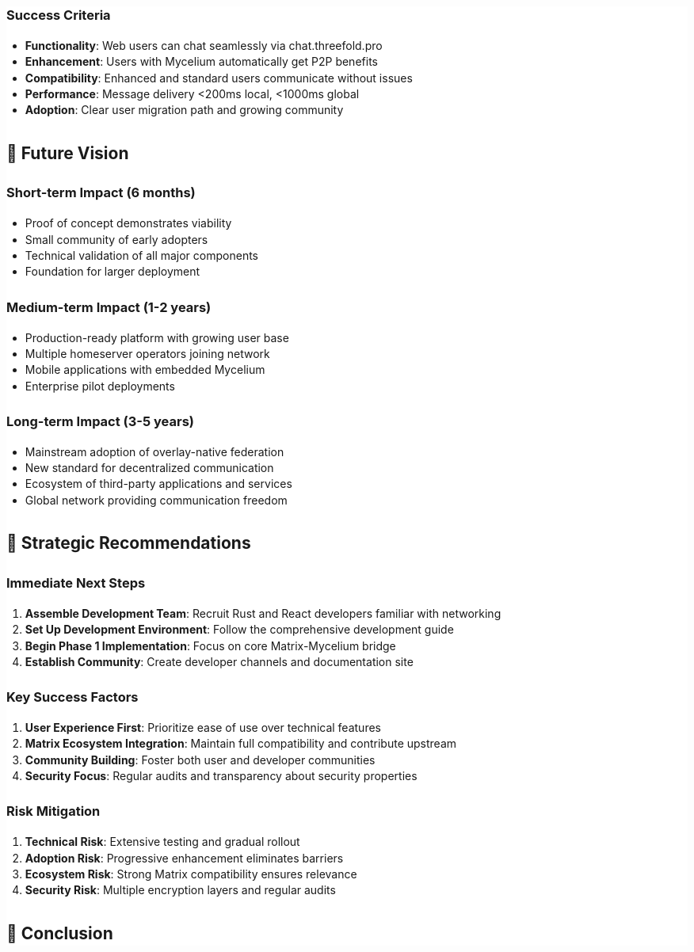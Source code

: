 ### Success Criteria
- **Functionality**: Web users can chat seamlessly via chat.threefold.pro
- **Enhancement**: Users with Mycelium automatically get P2P benefits
- **Compatibility**: Enhanced and standard users communicate without issues
- **Performance**: Message delivery <200ms local, <1000ms global
- **Adoption**: Clear user migration path and growing community

## 🔮 Future Vision

### Short-term Impact (6 months)
- Proof of concept demonstrates viability
- Small community of early adopters
- Technical validation of all major components
- Foundation for larger deployment

### Medium-term Impact (1-2 years)
- Production-ready platform with growing user base
- Multiple homeserver operators joining network
- Mobile applications with embedded Mycelium
- Enterprise pilot deployments

### Long-term Impact (3-5 years)
- Mainstream adoption of overlay-native federation
- New standard for decentralized communication
- Ecosystem of third-party applications and services
- Global network providing communication freedom

## 🎯 Strategic Recommendations

### Immediate Next Steps
1. **Assemble Development Team**: Recruit Rust and React developers familiar with networking
2. **Set Up Development Environment**: Follow the comprehensive development guide
3. **Begin Phase 1 Implementation**: Focus on core Matrix-Mycelium bridge
4. **Establish Community**: Create developer channels and documentation site

### Key Success Factors
1. **User Experience First**: Prioritize ease of use over technical features
2. **Matrix Ecosystem Integration**: Maintain full compatibility and contribute upstream
3. **Community Building**: Foster both user and developer communities
4. **Security Focus**: Regular audits and transparency about security properties

### Risk Mitigation
1. **Technical Risk**: Extensive testing and gradual rollout
2. **Adoption Risk**: Progressive enhancement eliminates barriers
3. **Ecosystem Risk**: Strong Matrix compatibility ensures relevance
4. **Security Risk**: Multiple encryption layers and regular audits

## 🏁 Conclusion
